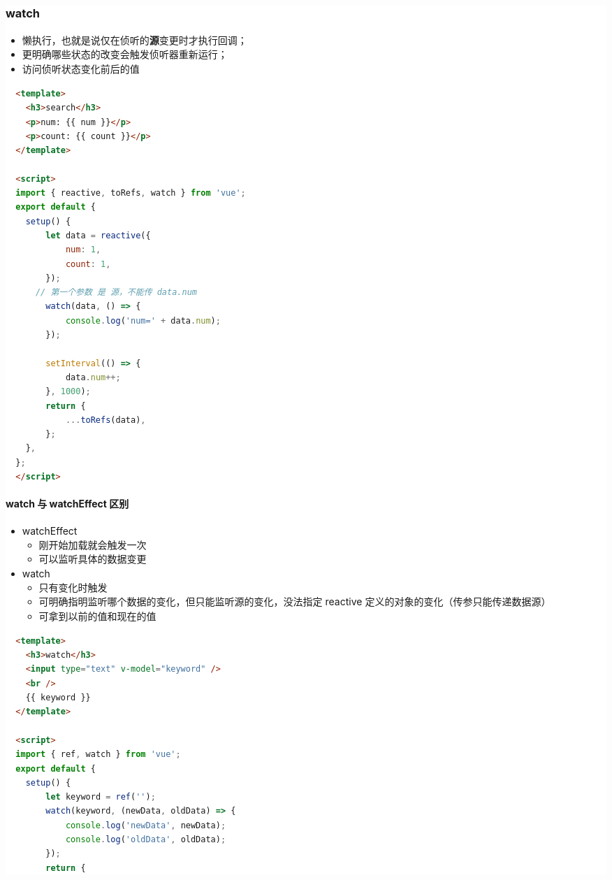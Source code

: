 ### watch

-   懒执行，也就是说仅在侦听的**源**变更时才执行回调；
-   更明确哪些状态的改变会触发侦听器重新运行；
-   访问侦听状态变化前后的值

```html
  <template>
  	<h3>search</h3>
  	<p>num: {{ num }}</p>
  	<p>count: {{ count }}</p>
  </template>

  <script>
  import { reactive, toRefs, watch } from 'vue';
  export default {
  	setup() {
  		let data = reactive({
  			num: 1,
  			count: 1,
  		});
      // 第一个参数 是 源，不能传 data.num
  		watch(data, () => {
  			console.log('num=' + data.num);
  		});

  		setInterval(() => {
  			data.num++;
  		}, 1000);
  		return {
  			...toRefs(data),
  		};
  	},
  };
  </script>
```

#### watch 与 watchEffect 区别

-   watchEffect
    -   刚开始加载就会触发一次
    -   可以监听具体的数据变更
-   watch
    -   只有变化时触发
    -   可明确指明监听哪个数据的变化，但只能监听源的变化，没法指定 reactive 定义的对象的变化（传参只能传递数据源）
    -   可拿到以前的值和现在的值

```html
  <template>
  	<h3>watch</h3>
  	<input type="text" v-model="keyword" />
  	<br />
  	{{ keyword }}
  </template>

  <script>
  import { ref, watch } from 'vue';
  export default {
  	setup() {
  		let keyword = ref('');
  		watch(keyword, (newData, oldData) => {
  			console.log('newData', newData);
  			console.log('oldData', oldData);
  		});
  		return {
```